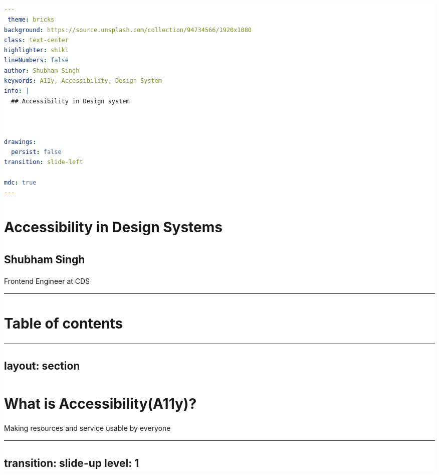 ```yaml
---
 theme: bricks
background: https://source.unsplash.com/collection/94734566/1920x1080
class: text-center
highlighter: shiki
lineNumbers: false
author: Shubham Singh
keywords: A11y, Accessibility, Design System
info: |
  ## Accessibility in Design system
 


drawings:
  persist: false
transition: slide-left

mdc: true
---
```




# Accessibility in Design Systems

<v-click>

## Shubham Singh

Frontend Engineer at CDS

</v-click>


---

# Table of contents

<Toc maxDepth="1"></Toc>

---
layout: section
---

# What is Accessibility(A11y)?

Making resources and service usable by everyone

---
transition: slide-up
level: 1
---
